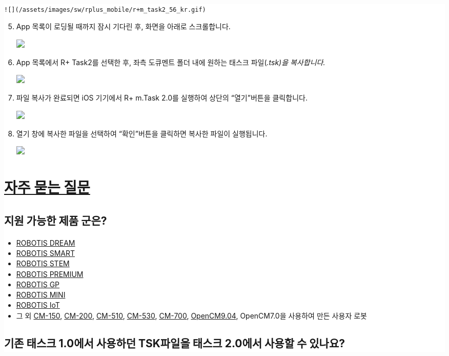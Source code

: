     ![](/assets/images/sw/rplus_mobile/r+m_task2_56_kr.gif)

5. App 목록이 로딩될 때까지 잠시 기다린 후, 화면을 아래로 스크롤합니다.

    ![](/assets/images/sw/rplus_mobile/r+m_task2_57_kr.gif)

6. App 목록에서 R+ Task2를 선택한 후, 좌측 도큐멘트 폴더 내에 원하는 태스크 파일(*.tsk)을 복사합니다.*

    ![](/assets/images/sw/rplus_mobile/r+m_task2_58_kr.gif)

7. 파일 복사가 완료되면 iOS 기기에서 R+ m.Task 2.0를 실행하여 상단의 “열기”버튼을 클릭합니다.

    ![](/assets/images/sw/rplus_mobile/r+m_task2_59_kr.gif)

8. 열기 창에 복사한 파일을 선택하여 “확인”버튼을 클릭하면 복사한 파일이 실행됩니다.

    ![](/assets/images/sw/rplus_mobile/r+m_task2_60_kr.gif)

# [자주 묻는 질문](#자주-묻는-질문)

## 지원 가능한 제품 군은?

- [ROBOTIS DREAM]
- [ROBOTIS SMART]
- [ROBOTIS STEM]
- [ROBOTIS PREMIUM]
- [ROBOTIS GP]
- [ROBOTIS MINI]
- [ROBOTIS IoT]
- 그 외 [CM-150], [CM-200], [CM-510], [CM-530], [CM-700], [OpenCM9.04], OpenCM7.0을 사용하여 만든 사용자 로봇

## 기존 태스크 1.0에서 사용하던 TSK파일을 태스크 2.0에서 사용할 수 있나요?


[프로그래밍(명령어)]: /docs/kr/software/rplus2/task/#프로그래밍명령어
[프로그래밍(명령어)]: /docs/kr/software/rplus2/task/#프로그래밍파라미터
[CM-150]: /docs/kr/parts/controller/cm-150/
[CM-200]: /docs/kr/parts/controller/cm-200/
[CM-510]: /docs/kr/parts/controller/cm-510/
[CM-530]: /docs/kr/parts/controller/cm-530/
[CM-700]: /docs/kr/parts/controller/cm-700/
[OpenCM9.04]: /docs/kr/parts/controller/opencm904/
[OpenCM7.0]: /docs/kr/parts/controller/opencm7/
[ROBOTIS DREAM]: /docs/kr/edu/dream/dream1-1/
[ROBOTIS SMART]: /docs/kr/edu/smart/smart1-1/
[ROBOTIS STEM]: /docs/kr/edu/bioloid/stem/
[ROBOTIS PREMIUM]: /docs/kr/edu/bioloid/premium/
[ROBOTIS GP]: /docs/kr/edu/bioloid/gp/
[ROBOTIS MINI]: /docs/kr/edu/mini/
[ROBOTIS IoT]: /docs/kr/edu/iot/iot-1/
[BT-110]: /docs/kr/parts/communication/bt-110/
[BT-210]: /docs/kr/parts/communication/bt-210/
[BT-410]: /docs/kr/parts/communication/bt-410/
[로보플러스 매니저 1.0 펌웨어 업데이트]: /docs/kr/software/rplus1/manager/#펌웨어-업데이트
[로보플러스 매니저 2.0 펌웨어 업데이트]: /docs/kr/software/rplus2/manager/#펌웨어-업데이트